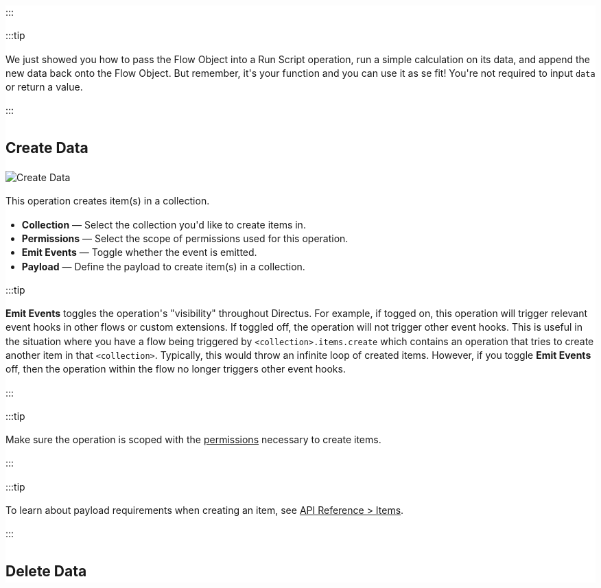 :::

:::tip

We just showed you how to pass the Flow Object into a Run Script operation, run a simple calculation on its data, and
append the new data back onto the Flow Object. But remember, it's your function and you can use it as se fit! You're not
required to input `data` or return a value.

:::

## Create Data

![Create Data](https://cdn.directus.io/docs/v9/configuration/flows/operations/operations-20220603A/create-data-20220603A.webp)

This operation creates item(s) in a collection.

- **Collection** — Select the collection you'd like to create items in.
- **Permissions** — Select the scope of permissions used for this operation.
- **Emit Events** — Toggle whether the event is emitted.
- **Payload** — Define the payload to create item(s) in a collection.

:::tip

**Emit Events** toggles the operation's "visibility" throughout Directus. For example, if togged on, this operation will
trigger relevant event hooks in other flows or custom extensions. If toggled off, the operation will not trigger other
event hooks. This is useful in the situation where you have a flow being triggered by `<collection>.items.create` which
contains an operation that tries to create another item in that `<collection>`. Typically, this would throw an infinite
loop of created items. However, if you toggle **Emit Events** off, then the operation within the flow no longer triggers
other event hooks.

:::

:::tip

Make sure the operation is scoped with the [permissions](/configuration/users-roles-permissions) necessary to create
items.

:::

:::tip

To learn about payload requirements when creating an item, see [API Reference > Items](/reference/items).

:::

## Delete Data
